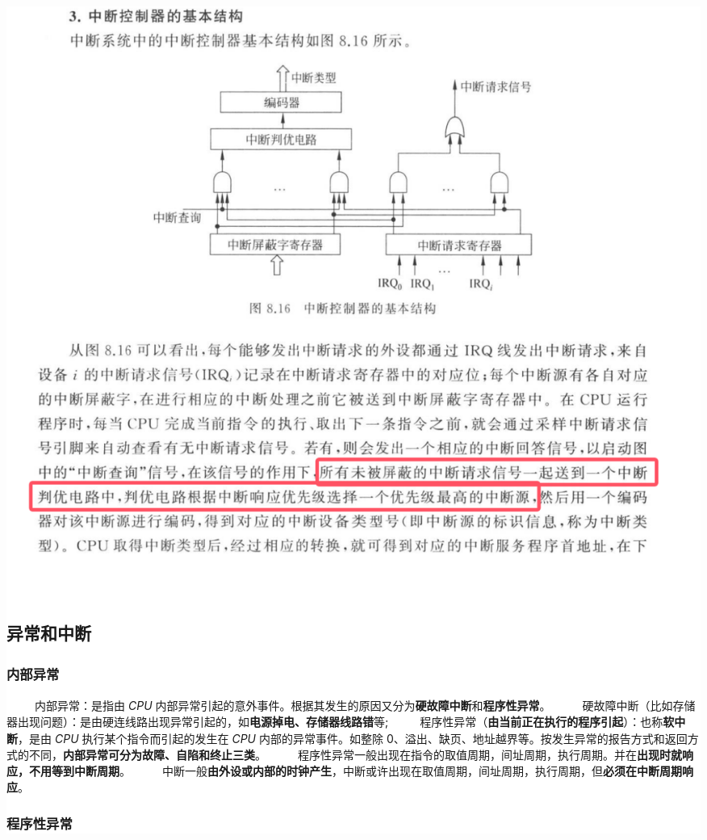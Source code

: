 <img src="204f1576d2a5fdf662b2859abfb1ecce.png" alt="Alt text" style="margin-top: 0; margin-bottom: 10px;" align="center">
</div>

## 异常和中断

### 内部异常

&emsp;&emsp;&ensp;内部异常：是指由 ${CPU}$ 内部异常引起的意外事件。根据其发生的原因又分为**硬故障中断**和**程序性异常**。
&emsp;&emsp;&ensp;硬故障中断（比如存储器出现问题）：是由硬连线路出现异常引起的，如**电源掉电、存储器线路错**等;
&emsp;&emsp;&ensp;程序性异常（**由当前正在执行的程序引起**）：也称**软中断**，是由 ${CPU}$ 执行某个指令而引起的发生在 ${CPU}$ 内部的异常事件。如整除 ${0}$、溢出、缺页、地址越界等。按发生异常的报告方式和返回方式的不同，**内部异常可分为故障、自陷和终止三类**。
&emsp;&emsp;&ensp;程序性异常一般出现在指令的取值周期，间址周期，执行周期。并在**出现时就响应，不用等到中断周期**。
&emsp;&emsp;&ensp;中断一般**由外设或内部的时钟产生**，中断或许出现在取值周期，间址周期，执行周期，但**必须在中断周期响应**。

### 程序性异常
